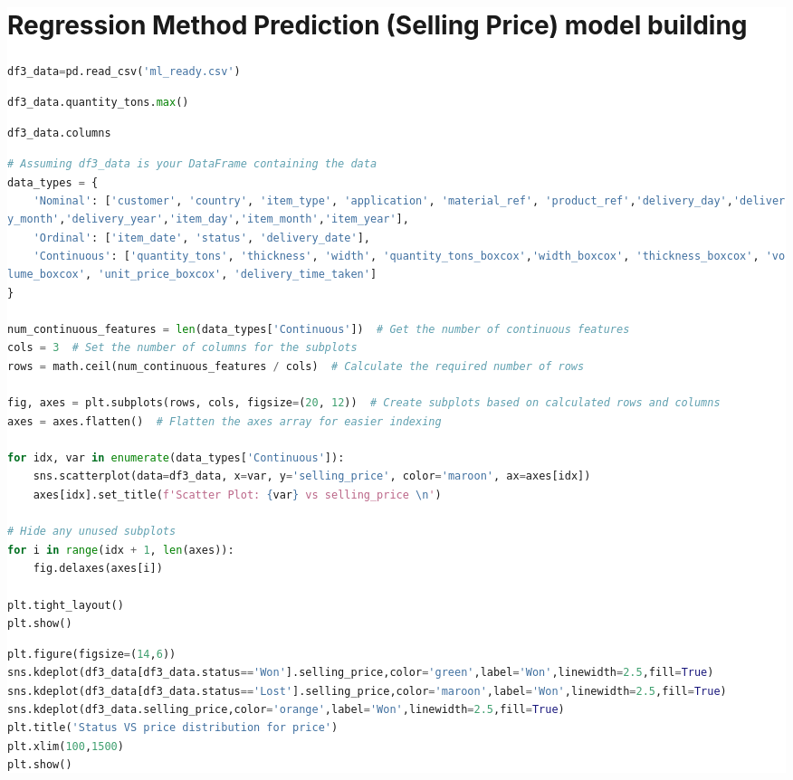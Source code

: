 # Regression Method  Prediction  (Selling Price) model building

```python
df3_data=pd.read_csv('ml_ready.csv')
```

```python
df3_data.quantity_tons.max()
```

```python
df3_data.columns
```

```python
# Assuming df3_data is your DataFrame containing the data
data_types = {
    'Nominal': ['customer', 'country', 'item_type', 'application', 'material_ref', 'product_ref','delivery_day','delivery_month','delivery_year','item_day','item_month','item_year'],
    'Ordinal': ['item_date', 'status', 'delivery_date'],
    'Continuous': ['quantity_tons', 'thickness', 'width', 'quantity_tons_boxcox','width_boxcox', 'thickness_boxcox', 'volume_boxcox', 'unit_price_boxcox', 'delivery_time_taken']
}

num_continuous_features = len(data_types['Continuous'])  # Get the number of continuous features
cols = 3  # Set the number of columns for the subplots
rows = math.ceil(num_continuous_features / cols)  # Calculate the required number of rows

fig, axes = plt.subplots(rows, cols, figsize=(20, 12))  # Create subplots based on calculated rows and columns
axes = axes.flatten()  # Flatten the axes array for easier indexing

for idx, var in enumerate(data_types['Continuous']):
    sns.scatterplot(data=df3_data, x=var, y='selling_price', color='maroon', ax=axes[idx])
    axes[idx].set_title(f'Scatter Plot: {var} vs selling_price \n')

# Hide any unused subplots
for i in range(idx + 1, len(axes)):
    fig.delaxes(axes[i])

plt.tight_layout()
plt.show()

```

```python
plt.figure(figsize=(14,6))
sns.kdeplot(df3_data[df3_data.status=='Won'].selling_price,color='green',label='Won',linewidth=2.5,fill=True)
sns.kdeplot(df3_data[df3_data.status=='Lost'].selling_price,color='maroon',label='Won',linewidth=2.5,fill=True)
sns.kdeplot(df3_data.selling_price,color='orange',label='Won',linewidth=2.5,fill=True)
plt.title('Status VS price distribution for price')
plt.xlim(100,1500)
plt.show()
```

